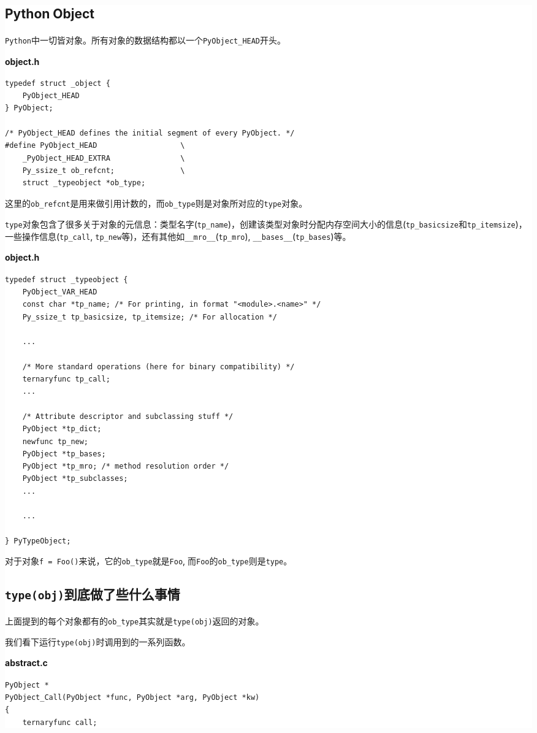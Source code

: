 Python Object
---
`Python`中一切皆对象。所有对象的数据结构都以一个`PyObject_HEAD`开头。 

**object.h**

    typedef struct _object {
        PyObject_HEAD
    } PyObject;

    /* PyObject_HEAD defines the initial segment of every PyObject. */
    #define PyObject_HEAD                   \
        _PyObject_HEAD_EXTRA                \
        Py_ssize_t ob_refcnt;               \
        struct _typeobject *ob_type;

这里的`ob_refcnt`是用来做引用计数的，而`ob_type`则是对象所对应的`type`对象。

`type`对象包含了很多关于对象的元信息：类型名字(`tp_name`)，创建该类型对象时分配内存空间大小的信息(`tp_basicsize`和`tp_itemsize`)，一些操作信息(`tp_call`, `tp_new`等)，还有其他如`__mro__`(`tp_mro`), `__bases__`(`tp_bases`)等。 

**object.h**

    typedef struct _typeobject {
        PyObject_VAR_HEAD
        const char *tp_name; /* For printing, in format "<module>.<name>" */
        Py_ssize_t tp_basicsize, tp_itemsize; /* For allocation */

        ...

        /* More standard operations (here for binary compatibility) */
        ternaryfunc tp_call;
        ...

        /* Attribute descriptor and subclassing stuff */
        PyObject *tp_dict;
        newfunc tp_new;
        PyObject *tp_bases;
        PyObject *tp_mro; /* method resolution order */
        PyObject *tp_subclasses;
        ...

        ...

    } PyTypeObject;


对于对象`f = Foo()`来说，它的`ob_type`就是`Foo`, 而`Foo`的`ob_type`则是`type`。

`type(obj)`到底做了些什么事情
---
上面提到的每个对象都有的`ob_type`其实就是`type(obj)`返回的对象。

我们看下运行`type(obj)`时调用到的一系列函数。

**abstract.c**

    PyObject *
    PyObject_Call(PyObject *func, PyObject *arg, PyObject *kw)
    {
        ternaryfunc call;
